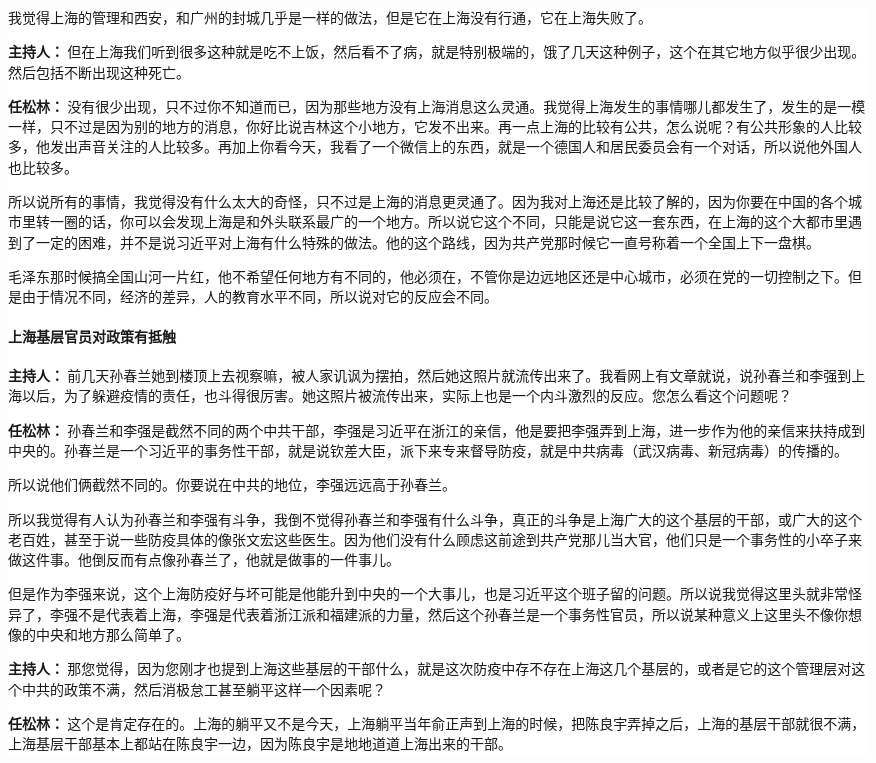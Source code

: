  <p>
  我觉得上海的管理和西安，和广州的封城几乎是一样的做法，但是它在上海没有行通，它在上海失败了。
 </p>
 <p>
  <strong>
   主持人：
  </strong>
  但在上海我们听到很多这种就是吃不上饭，然后看不了病，就是特别极端的，饿了几天这种例子，这个在其它地方似乎很少出现。然后包括不断出现这种死亡。
 </p>
 <p>
  <strong>
   任松林：
  </strong>
  没有很少出现，只不过你不知道而已，因为那些地方没有上海消息这么灵通。我觉得上海发生的事情哪儿都发生了，发生的是一模一样，只不过是因为别的地方的消息，你好比说吉林这个小地方，它发不出来。再一点上海的比较有公共，怎么说呢？有公共形象的人比较多，他发出声音关注的人比较多。再加上你看今天，我看了一个微信上的东西，就是一个德国人和居民委员会有一个对话，所以说他外国人也比较多。
 </p>
 <p>
  所以说所有的事情，我觉得没有什么太大的奇怪，只不过是上海的消息更灵通了。因为我对上海还是比较了解的，因为你要在中国的各个城市里转一圈的话，你可以会发现上海是和外头联系最广的一个地方。所以说它这个不同，只能是说它这一套东西，在上海的这个大都市里遇到了一定的困难，并不是说习近平对上海有什么特殊的做法。他的这个路线，因为共产党那时候它一直号称着一个全国上下一盘棋。
 </p>
 <p>
  毛泽东那时候搞全国山河一片红，他不希望任何地方有不同的，他必须在，不管你是边远地区还是中心城市，必须在党的一切控制之下。但是由于情况不同，经济的差异，人的教育水平不同，所以说对它的反应会不同。
 </p>
 <h4>
  上海基层官员对政策有抵触
 </h4>
 <p>
  <strong>
   主持人：
  </strong>
  前几天孙春兰她到楼顶上去视察嘛，被人家讥讽为摆拍，然后她这照片就流传出来了。我看网上有文章就说，说孙春兰和李强到上海以后，为了躲避疫情的责任，也斗得很厉害。她这照片被流传出来，实际上也是一个内斗激烈的反应。您怎么看这个问题呢？
 </p>
 <p>
  <strong>
   任松林：
  </strong>
  孙春兰和李强是截然不同的两个中共干部，李强是习近平在浙江的亲信，他是要把李强弄到上海，进一步作为他的亲信来扶持成到中央的。孙春兰是一个习近平的事务性干部，就是说钦差大臣，派下来专来督导防疫，就是中共病毒（武汉病毒、新冠病毒）的传播的。
 </p>
 <p>
  所以说他们俩截然不同的。你要说在中共的地位，李强远远高于孙春兰。
 </p>
 <p>
  所以我觉得有人认为孙春兰和李强有斗争，我倒不觉得孙春兰和李强有什么斗争，真正的斗争是上海广大的这个基层的干部，或广大的这个老百姓，甚至于说一些防疫具体的像张文宏这些医生。因为他们没有什么顾虑这前途到共产党那儿当大官，他们只是一个事务性的小卒子来做这件事。他倒反而有点像孙春兰了，他就是做事的一件事儿。
 </p>
 <p>
  但是作为李强来说，这个上海防疫好与坏可能是他能升到中央的一个大事儿，也是习近平这个班子留的问题。所以说我觉得这里头就非常怪异了，李强不是代表着上海，李强是代表着浙江派和福建派的力量，然后这个孙春兰是一个事务性官员，所以说某种意义上这里头不像你想像的中央和地方那么简单了。
 </p>
 <p>
  <strong>
   主持人：
  </strong>
  那您觉得，因为您刚才也提到上海这些基层的干部什么，就是这次防疫中存不存在上海这几个基层的，或者是它的这个管理层对这个中共的政策不满，然后消极怠工甚至躺平这样一个因素呢？
 </p>
 <p>
  <strong>
   任松林：
  </strong>
  这个是肯定存在的。上海的躺平又不是今天，上海躺平当年俞正声到上海的时候，把陈良宇弄掉之后，上海的基层干部就很不满，上海基层干部基本上都站在陈良宇一边，因为陈良宇是地地道道上海出来的干部。
 </p>
 <p>